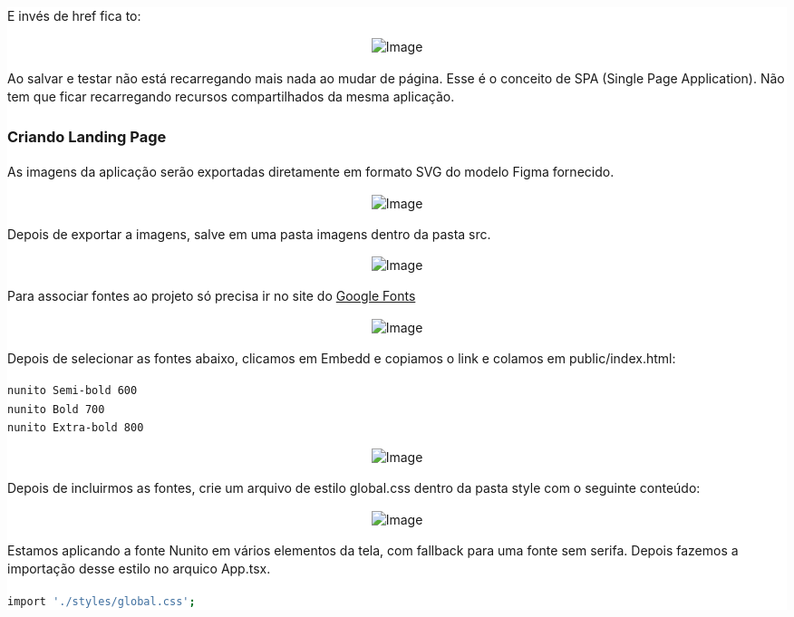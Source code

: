 E invés de href fica to:
 
<p align="center">
  <img src="https://raw.githubusercontent.com/shyoutarou/NLW-Next-Level-Week-3/master/.github/href_to.png" alt="Image" width="500px" />
</p>

Ao salvar e testar não está recarregando mais nada ao mudar de página. Esse é o conceito de SPA (Single Page Application). Não tem que ficar recarregando recursos compartilhados da mesma aplicação.
 
### Criando Landing Page

As imagens da aplicação serão exportadas diretamente em formato SVG do modelo Figma fornecido. 

<p align="center">
  <img src="https://raw.githubusercontent.com/shyoutarou/NLW-Next-Level-Week-3/master/.github/figmalanfing.png" alt="Image" width="100%" />
</p> 

Depois de exportar a imagens, salve em uma pasta imagens dentro da pasta src.
 
<p align="center">
  <img src="https://raw.githubusercontent.com/shyoutarou/NLW-Next-Level-Week-3/master/.github/imagenslandng.png" alt="Image" width="500px" />
</p>

Para associar fontes ao projeto só precisa ir no site do [Google Fonts](https://fonts.google.com/)
 
<p align="center">
  <img src="https://raw.githubusercontent.com/shyoutarou/NLW-Next-Level-Week-3/master/.github/nunitofont.png" alt="Image" width="800px" />
</p>

Depois de selecionar as fontes abaixo, clicamos em Embedd e copiamos o link e colamos em public/index.html:

```bash
nunito Semi-bold 600
nunito Bold 700
nunito Extra-bold 800
```
<p align="center">
  <img src="https://raw.githubusercontent.com/shyoutarou/NLW-Next-Level-Week-3/master/.github/embeddedfont.png" alt="Image" width="100%" />
</p>

Depois de incluirmos as fontes, crie um arquivo de estilo global.css dentro da pasta style com o seguinte conteúdo:
 
<p align="center">
  <img src="https://raw.githubusercontent.com/shyoutarou/NLW-Next-Level-Week-3/master/.github/globalstyle.png" alt="Image" width="600px" />
</p>

Estamos aplicando a fonte Nunito em vários elementos da tela, com fallback para uma fonte sem serifa. Depois fazemos a importação desse estilo no arquico App.tsx.
```bash
import './styles/global.css';
```
